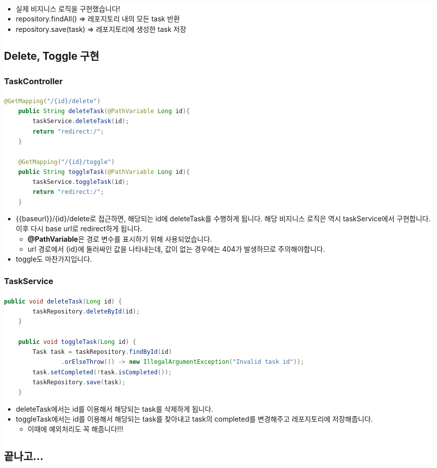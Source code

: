 ```java

```

- 실제 비지니스 로직을 구현했습니다!
- repository.findAll() ⇒ 레포지토리 내의 모든 task 반환
- repository.save(task) ⇒ 레포지토리에 생성한 task 저장

## Delete, Toggle 구현

### TaskController

```java
@GetMapping("/{id}/delete")
    public String deleteTask(@PathVariable Long id){
        taskService.deleteTask(id);
        return "redirect:/";
    }

    @GetMapping("/{id}/toggle")
    public String toggleTask(@PathVariable Long id){
        taskService.toggleTask(id);
        return "redirect:/";
    }
```

- {{baseurl}}/{id}/delete로 접근하면, 해당되는 id에 deleteTask를 수행하게 됩니다. 해당 비지니스 로직은 역시 taskService에서 구현합니다. 이후 다시 base url로 redirect하게 됩니다.
    - **@PathVariable**은 경로 변수를 표시하기 위해 사용되었습니다.
    - url 경로에서 {id}에 둘러싸인 값을 나타내는데, 값이 없는 경우에는 404가 발생하므로 주의해야합니다.
- toggle도 마찬가지입니다.

### TaskService

```java
public void deleteTask(Long id) {
        taskRepository.deleteById(id);
    }

    public void toggleTask(Long id) {
        Task task = taskRepository.findById(id)
                .orElseThrow(() -> new IllegalArgumentException("Invalid task id"));
        task.setCompleted(!task.isCompleted());
        taskRepository.save(task);
    }
```

- deleteTask에서는 id를 이용해서 해당되는 task를 삭제하게 됩니다.
- toggleTask에서는 id를 이용해서 해당되는 task를 찾아내고 task의 completed를 변경해주고 레포지토리에 저장해줍니다.
    - 이때에 예외처리도 꼭 해줍니다!!!

## 끝나고…
